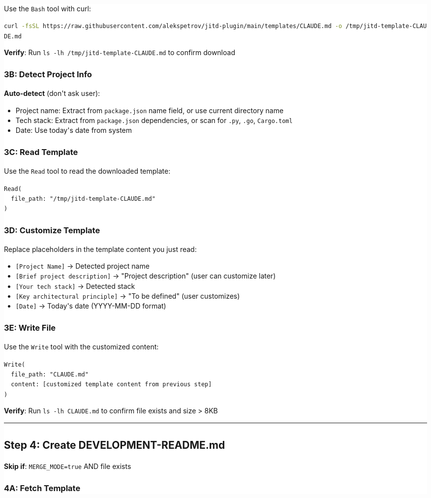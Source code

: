 Use the `Bash` tool with curl:

```bash
curl -fsSL https://raw.githubusercontent.com/alekspetrov/jitd-plugin/main/templates/CLAUDE.md -o /tmp/jitd-template-CLAUDE.md
```

**Verify**: Run `ls -lh /tmp/jitd-template-CLAUDE.md` to confirm download

### 3B: Detect Project Info

**Auto-detect** (don't ask user):
- Project name: Extract from `package.json` name field, or use current directory name
- Tech stack: Extract from `package.json` dependencies, or scan for `.py`, `.go`, `Cargo.toml`
- Date: Use today's date from system

### 3C: Read Template

Use the `Read` tool to read the downloaded template:

```
Read(
  file_path: "/tmp/jitd-template-CLAUDE.md"
)
```

### 3D: Customize Template

Replace placeholders in the template content you just read:
- `[Project Name]` → Detected project name
- `[Brief project description]` → "Project description" (user can customize later)
- `[Your tech stack]` → Detected stack
- `[Key architectural principle]` → "To be defined" (user customizes)
- `[Date]` → Today's date (YYYY-MM-DD format)

### 3E: Write File

Use the `Write` tool with the customized content:

```
Write(
  file_path: "CLAUDE.md"
  content: [customized template content from previous step]
)
```

**Verify**: Run `ls -lh CLAUDE.md` to confirm file exists and size > 8KB

---

## Step 4: Create DEVELOPMENT-README.md

**Skip if**: `MERGE_MODE=true` AND file exists

### 4A: Fetch Template
